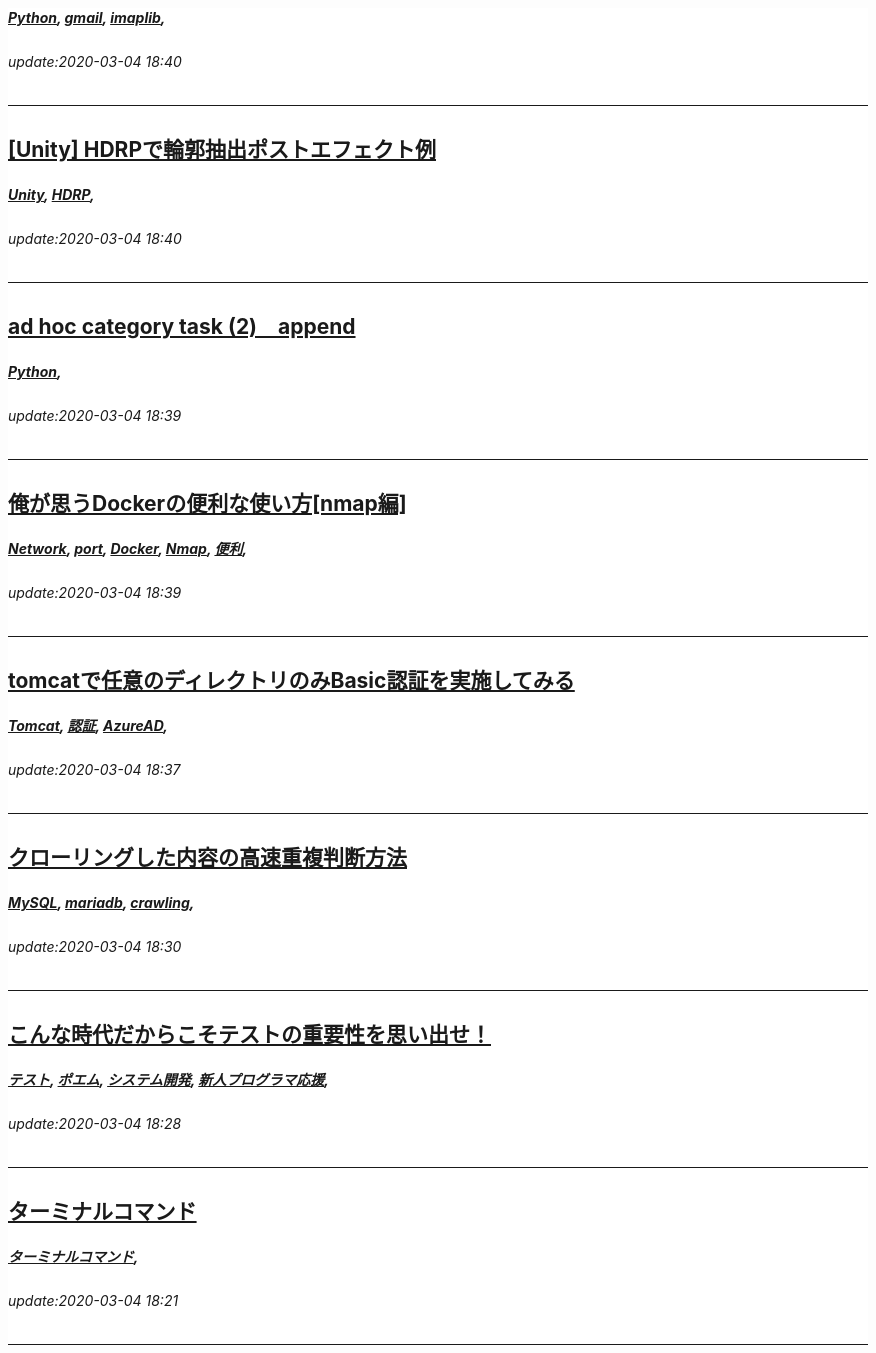 ##### [Python](https://qiita.com/tags/Python), [gmail](https://qiita.com/tags/gmail), [imaplib](https://qiita.com/tags/imaplib), 
###### update:2020-03-04 18:40
---
## [[Unity] HDRPで輪郭抽出ポストエフェクト例](https://qiita.com/yuji_yasuhara/items/ccf324a73324ac599de7)
##### [Unity](https://qiita.com/tags/Unity), [HDRP](https://qiita.com/tags/HDRP), 
###### update:2020-03-04 18:40
---
## [ad hoc category task (2)　append](https://qiita.com/Kanau/items/49d2e926d10d6a4b7301)
##### [Python](https://qiita.com/tags/Python), 
###### update:2020-03-04 18:39
---
## [俺が思うDockerの便利な使い方[nmap編]](https://qiita.com/hashitomu/items/502e97164ef962e07904)
##### [Network](https://qiita.com/tags/Network), [port](https://qiita.com/tags/port), [Docker](https://qiita.com/tags/Docker), [Nmap](https://qiita.com/tags/Nmap), [便利](https://qiita.com/tags/便利), 
###### update:2020-03-04 18:39
---
## [tomcatで任意のディレクトリのみBasic認証を実施してみる](https://qiita.com/Design_Tshirt7/items/3584da1288620d01efda)
##### [Tomcat](https://qiita.com/tags/Tomcat), [認証](https://qiita.com/tags/認証), [AzureAD](https://qiita.com/tags/AzureAD), 
###### update:2020-03-04 18:37
---
## [クローリングした内容の高速重複判断方法](https://qiita.com/yon_engineer/items/1a1b013735d97cb65cea)
##### [MySQL](https://qiita.com/tags/MySQL), [mariadb](https://qiita.com/tags/mariadb), [crawling](https://qiita.com/tags/crawling), 
###### update:2020-03-04 18:30
---
## [こんな時代だからこそテストの重要性を思い出せ！](https://qiita.com/ryota_i/items/4c7072cc5a70987bfbe7)
##### [テスト](https://qiita.com/tags/テスト), [ポエム](https://qiita.com/tags/ポエム), [システム開発](https://qiita.com/tags/システム開発), [新人プログラマ応援](https://qiita.com/tags/新人プログラマ応援), 
###### update:2020-03-04 18:28
---
## [ターミナルコマンド](https://qiita.com/Atelier-Mirai/items/c6e51f7d1bd298b62058)
##### [ターミナルコマンド](https://qiita.com/tags/ターミナルコマンド), 
###### update:2020-03-04 18:21
---